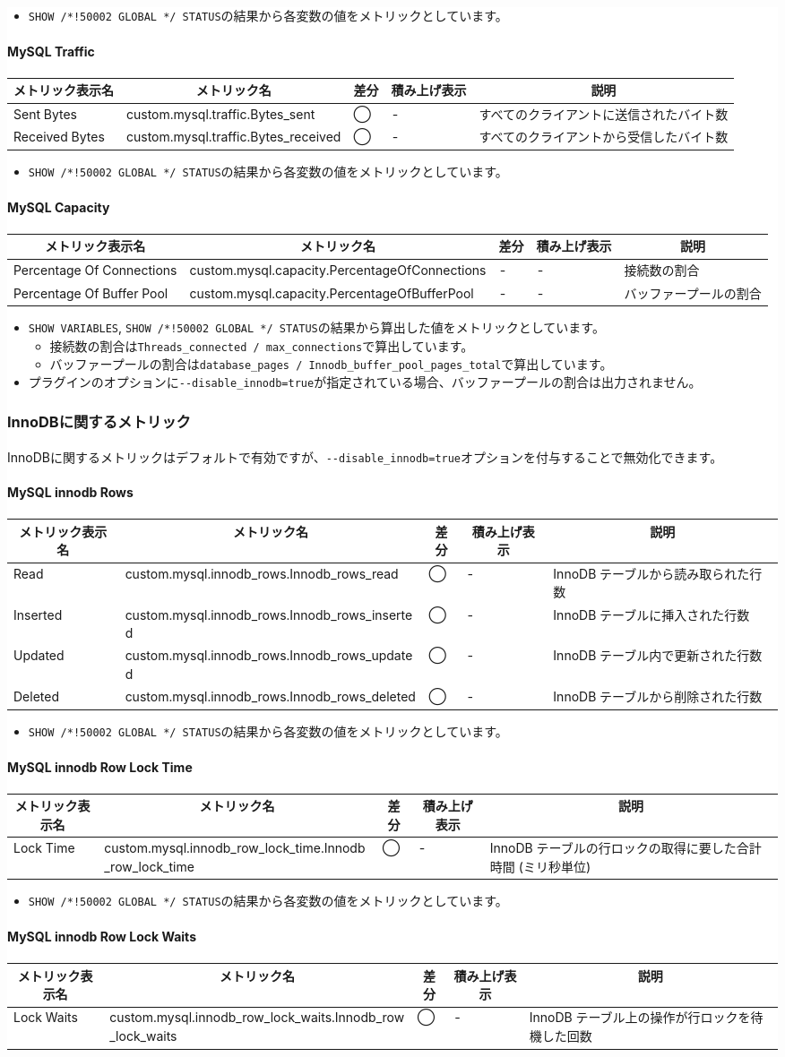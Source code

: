 - `SHOW /*!50002 GLOBAL */ STATUS`の結果から各変数の値をメトリックとしています。

#### MySQL Traffic

| メトリック表示名 | メトリック名                        | 差分 | 積み上げ表示 | 説明                                     |
| ---------------- | ----------------------------------- | ---- | ------------ | ---------------------------------------- |
| Sent Bytes       | custom.mysql.traffic.Bytes_sent     | ◯    | -            | すべてのクライアントに送信されたバイト数 |
| Received Bytes   | custom.mysql.traffic.Bytes_received | ◯    | -            | すべてのクライアントから受信したバイト数 |

- `SHOW /*!50002 GLOBAL */ STATUS`の結果から各変数の値をメトリックとしています。

#### MySQL Capacity

| メトリック表示名          | メトリック名                                  | 差分 | 積み上げ表示 | 説明                   |
| ------------------------- | --------------------------------------------- | ---- | ------------ | ---------------------- |
| Percentage Of Connections | custom.mysql.capacity.PercentageOfConnections | -    | -            | 接続数の割合           |
| Percentage Of Buffer Pool | custom.mysql.capacity.PercentageOfBufferPool  | -    | -            | バッファープールの割合 |

- `SHOW VARIABLES`, `SHOW /*!50002 GLOBAL */ STATUS`の結果から算出した値をメトリックとしています。
  - 接続数の割合は`Threads_connected / max_connections`で算出しています。
  - バッファープールの割合は`database_pages / Innodb_buffer_pool_pages_total`で算出しています。
- プラグインのオプションに`--disable_innodb=true`が指定されている場合、バッファープールの割合は出力されません。


<h3 id="innodb-metrics">InnoDBに関するメトリック</h3>

InnoDBに関するメトリックはデフォルトで有効ですが、`--disable_innodb=true`オプションを付与することで無効化できます。

#### MySQL innodb Rows

| メトリック表示名 | メトリック名                                  | 差分 | 積み上げ表示 | 説明                                |
| ---------------- | --------------------------------------------- | ---- | ------------ | ----------------------------------- |
| Read             | custom.mysql.innodb_rows.Innodb_rows_read     | ◯    | -            | InnoDB テーブルから読み取られた行数 |
| Inserted         | custom.mysql.innodb_rows.Innodb_rows_inserted | ◯    | -            | InnoDB テーブルに挿入された行数     |
| Updated          | custom.mysql.innodb_rows.Innodb_rows_updated  | ◯    | -            | InnoDB テーブル内で更新された行数   |
| Deleted          | custom.mysql.innodb_rows.Innodb_rows_deleted  | ◯    | -            | InnoDB テーブルから削除された行数   |

- `SHOW /*!50002 GLOBAL */ STATUS`の結果から各変数の値をメトリックとしています。

#### MySQL innodb Row Lock Time

| メトリック表示名 | メトリック名                                           | 差分 | 積み上げ表示 | 説明                                                         |
| ---------------- | ------------------------------------------------------ | ---- | ------------ | ------------------------------------------------------------ |
| Lock Time        | custom.mysql.innodb_row_lock_time.Innodb_row_lock_time | ◯    | -            | InnoDB テーブルの行ロックの取得に要した合計時間 (ミリ秒単位) |

- `SHOW /*!50002 GLOBAL */ STATUS`の結果から各変数の値をメトリックとしています。

#### MySQL innodb Row Lock Waits

| メトリック表示名 | メトリック名                                             | 差分 | 積み上げ表示 | 説明                                            |
| ---------------- | -------------------------------------------------------- | ---- | ------------ | ----------------------------------------------- |
| Lock Waits       | custom.mysql.innodb_row_lock_waits.Innodb_row_lock_waits | ◯    | -            | InnoDB テーブル上の操作が行ロックを待機した回数 |
